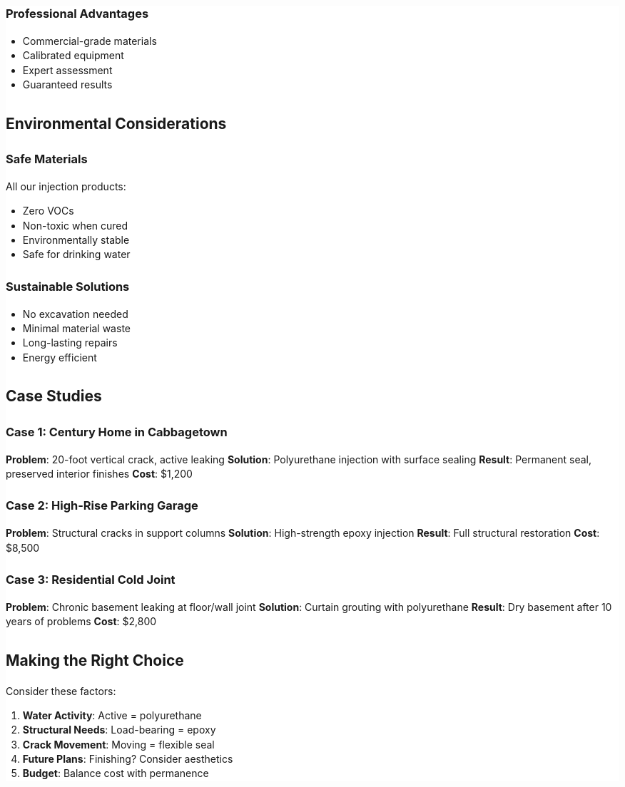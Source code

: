 ### Professional Advantages
- Commercial-grade materials
- Calibrated equipment
- Expert assessment
- Guaranteed results

## Environmental Considerations

### Safe Materials
All our injection products:
- Zero VOCs
- Non-toxic when cured
- Environmentally stable
- Safe for drinking water

### Sustainable Solutions
- No excavation needed
- Minimal material waste
- Long-lasting repairs
- Energy efficient

## Case Studies

### Case 1: Century Home in Cabbagetown
**Problem**: 20-foot vertical crack, active leaking
**Solution**: Polyurethane injection with surface sealing
**Result**: Permanent seal, preserved interior finishes
**Cost**: $1,200

### Case 2: High-Rise Parking Garage
**Problem**: Structural cracks in support columns
**Solution**: High-strength epoxy injection
**Result**: Full structural restoration
**Cost**: $8,500

### Case 3: Residential Cold Joint
**Problem**: Chronic basement leaking at floor/wall joint
**Solution**: Curtain grouting with polyurethane
**Result**: Dry basement after 10 years of problems
**Cost**: $2,800

## Making the Right Choice

Consider these factors:

1. **Water Activity**: Active = polyurethane
2. **Structural Needs**: Load-bearing = epoxy
3. **Crack Movement**: Moving = flexible seal
4. **Future Plans**: Finishing? Consider aesthetics
5. **Budget**: Balance cost with permanence
